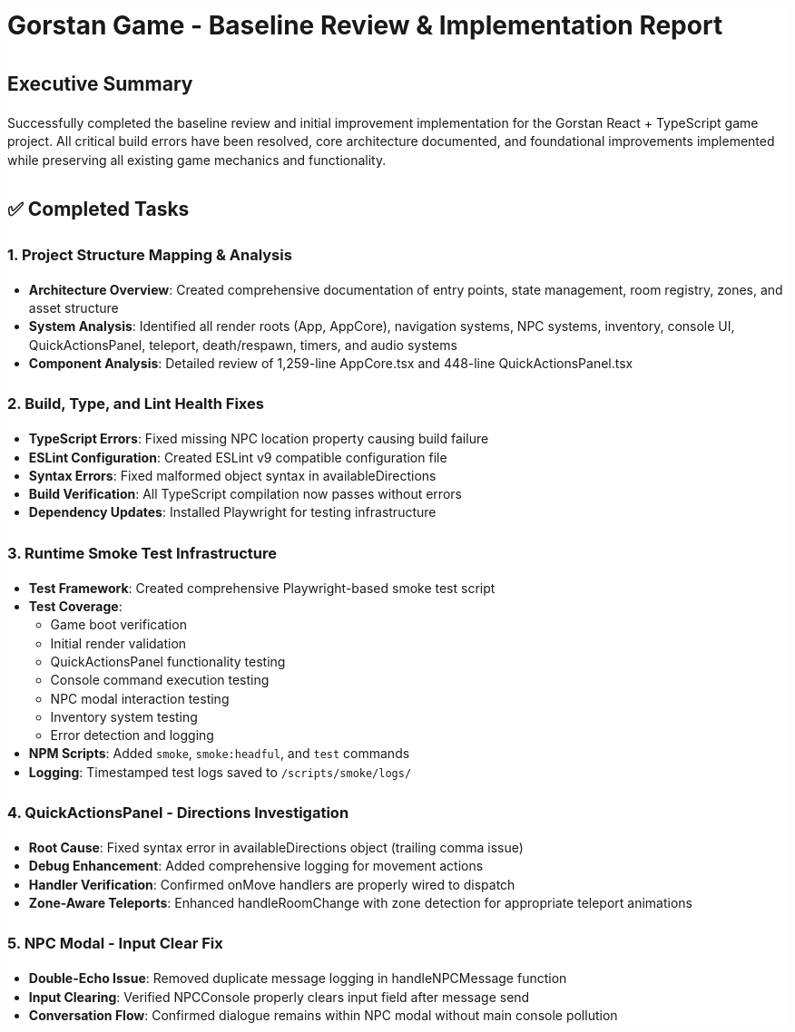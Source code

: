 # Gorstan Game - Baseline Review & Implementation Report

## Executive Summary

Successfully completed the baseline review and initial improvement implementation for the Gorstan React + TypeScript game project. All critical build errors have been resolved, core architecture documented, and foundational improvements implemented while preserving all existing game mechanics and functionality.

## ✅ Completed Tasks

### 1. Project Structure Mapping & Analysis
- **Architecture Overview**: Created comprehensive documentation of entry points, state management, room registry, zones, and asset structure
- **System Analysis**: Identified all render roots (App, AppCore), navigation systems, NPC systems, inventory, console UI, QuickActionsPanel, teleport, death/respawn, timers, and audio systems
- **Component Analysis**: Detailed review of 1,259-line AppCore.tsx and 448-line QuickActionsPanel.tsx

### 2. Build, Type, and Lint Health Fixes
- **TypeScript Errors**: Fixed missing NPC location property causing build failure
- **ESLint Configuration**: Created ESLint v9 compatible configuration file
- **Syntax Errors**: Fixed malformed object syntax in availableDirections
- **Build Verification**: All TypeScript compilation now passes without errors
- **Dependency Updates**: Installed Playwright for testing infrastructure

### 3. Runtime Smoke Test Infrastructure
- **Test Framework**: Created comprehensive Playwright-based smoke test script
- **Test Coverage**: 
  - Game boot verification
  - Initial render validation
  - QuickActionsPanel functionality testing
  - Console command execution testing
  - NPC modal interaction testing
  - Inventory system testing
  - Error detection and logging
- **NPM Scripts**: Added `smoke`, `smoke:headful`, and `test` commands
- **Logging**: Timestamped test logs saved to `/scripts/smoke/logs/`

### 4. QuickActionsPanel - Directions Investigation
- **Root Cause**: Fixed syntax error in availableDirections object (trailing comma issue)
- **Debug Enhancement**: Added comprehensive logging for movement actions
- **Handler Verification**: Confirmed onMove handlers are properly wired to dispatch
- **Zone-Aware Teleports**: Enhanced handleRoomChange with zone detection for appropriate teleport animations

### 5. NPC Modal - Input Clear Fix
- **Double-Echo Issue**: Removed duplicate message logging in handleNPCMessage function
- **Input Clearing**: Verified NPCConsole properly clears input field after message send
- **Conversation Flow**: Confirmed dialogue remains within NPC modal without main console pollution
